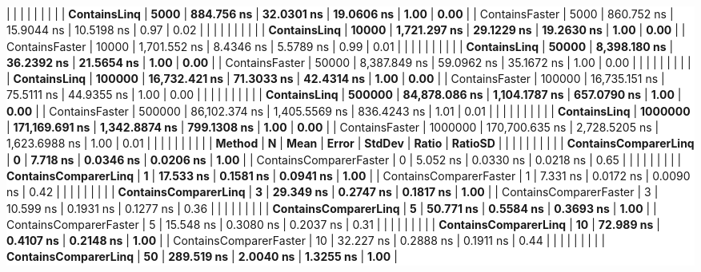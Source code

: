 |                |         |                |               |               |       |         |
|   **ContainsLinq** |    **5000** |     **884.756 ns** |    **32.0301 ns** |    **19.0606 ns** |  **1.00** |    **0.00** |
| ContainsFaster |    5000 |     860.752 ns |    15.9044 ns |    10.5198 ns |  0.97 |    0.02 |
|                |         |                |               |               |       |         |
|   **ContainsLinq** |   **10000** |   **1,721.297 ns** |    **29.1229 ns** |    **19.2630 ns** |  **1.00** |    **0.00** |
| ContainsFaster |   10000 |   1,701.552 ns |     8.4346 ns |     5.5789 ns |  0.99 |    0.01 |
|                |         |                |               |               |       |         |
|   **ContainsLinq** |   **50000** |   **8,398.180 ns** |    **36.2392 ns** |    **21.5654 ns** |  **1.00** |    **0.00** |
| ContainsFaster |   50000 |   8,387.849 ns |    59.0962 ns |    35.1672 ns |  1.00 |    0.00 |
|                |         |                |               |               |       |         |
|   **ContainsLinq** |  **100000** |  **16,732.421 ns** |    **71.3033 ns** |    **42.4314 ns** |  **1.00** |    **0.00** |
| ContainsFaster |  100000 |  16,735.151 ns |    75.5111 ns |    44.9355 ns |  1.00 |    0.00 |
|                |         |                |               |               |       |         |
|   **ContainsLinq** |  **500000** |  **84,878.086 ns** | **1,104.1787 ns** |   **657.0790 ns** |  **1.00** |    **0.00** |
| ContainsFaster |  500000 |  86,102.374 ns | 1,405.5569 ns |   836.4243 ns |  1.01 |    0.01 |
|                |         |                |               |               |       |         |
|   **ContainsLinq** | **1000000** | **171,169.691 ns** | **1,342.8874 ns** |   **799.1308 ns** |  **1.00** |    **0.00** |
| ContainsFaster | 1000000 | 170,700.635 ns | 2,728.5205 ns | 1,623.6988 ns |  1.00 |    0.01 |
| | | | | | | |
| **Method** | **N** | **Mean** | **Error** | **StdDev** | **Ratio** | **RatioSD** |
| | | | | | | |
|   **ContainsComparerLinq** |       **0** |         **7.718 ns** |      **0.0346 ns** |      **0.0206 ns** |  **1.00** |
| ContainsComparerFaster |       0 |         5.052 ns |      0.0330 ns |      0.0218 ns |  0.65 |
|                        |         |                  |                |                |       |
|   **ContainsComparerLinq** |       **1** |        **17.533 ns** |      **0.1581 ns** |      **0.0941 ns** |  **1.00** |
| ContainsComparerFaster |       1 |         7.331 ns |      0.0172 ns |      0.0090 ns |  0.42 |
|                        |         |                  |                |                |       |
|   **ContainsComparerLinq** |       **3** |        **29.349 ns** |      **0.2747 ns** |      **0.1817 ns** |  **1.00** |
| ContainsComparerFaster |       3 |        10.599 ns |      0.1931 ns |      0.1277 ns |  0.36 |
|                        |         |                  |                |                |       |
|   **ContainsComparerLinq** |       **5** |        **50.771 ns** |      **0.5584 ns** |      **0.3693 ns** |  **1.00** |
| ContainsComparerFaster |       5 |        15.548 ns |      0.3080 ns |      0.2037 ns |  0.31 |
|                        |         |                  |                |                |       |
|   **ContainsComparerLinq** |      **10** |        **72.989 ns** |      **0.4107 ns** |      **0.2148 ns** |  **1.00** |
| ContainsComparerFaster |      10 |        32.227 ns |      0.2888 ns |      0.1911 ns |  0.44 |
|                        |         |                  |                |                |       |
|   **ContainsComparerLinq** |      **50** |       **289.519 ns** |      **2.0040 ns** |      **1.3255 ns** |  **1.00** |
